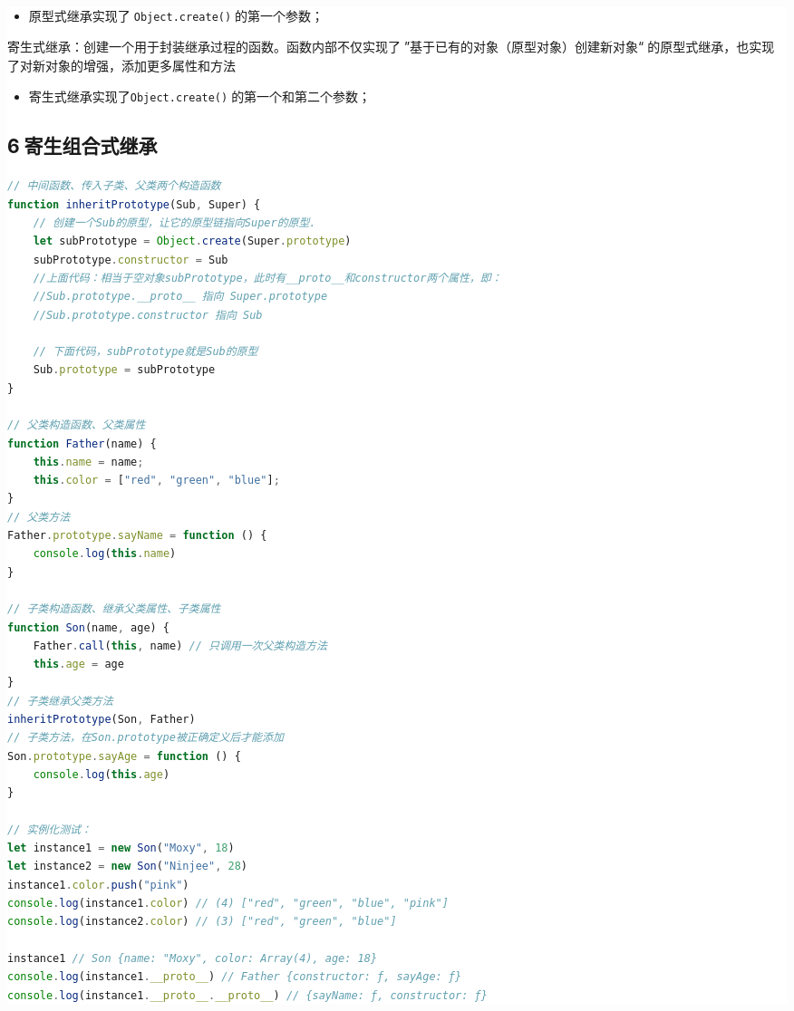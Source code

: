 - 原型式继承实现了 `Object.create()` 的第一个参数；

寄生式继承：创建一个用于封装继承过程的函数。函数内部不仅实现了 ”基于已有的对象（原型对象）创建新对象“ 的原型式继承，也实现了对新对象的增强，添加更多属性和方法

- 寄生式继承实现了`Object.create()` 的第一个和第二个参数；



## 6 寄生组合式继承

```js
// 中间函数、传入子类、父类两个构造函数
function inheritPrototype(Sub, Super) {
    // 创建一个Sub的原型，让它的原型链指向Super的原型.
    let subPrototype = Object.create(Super.prototype)
    subPrototype.constructor = Sub
    //上面代码：相当于空对象subPrototype，此时有__proto__和constructor两个属性，即：
    //Sub.prototype.__proto__ 指向 Super.prototype
    //Sub.prototype.constructor 指向 Sub

    // 下面代码，subPrototype就是Sub的原型
    Sub.prototype = subPrototype
}

// 父类构造函数、父类属性
function Father(name) {
    this.name = name;
    this.color = ["red", "green", "blue"];
}
// 父类方法
Father.prototype.sayName = function () {
    console.log(this.name)
}

// 子类构造函数、继承父类属性、子类属性
function Son(name, age) {
    Father.call(this, name) // 只调用一次父类构造方法
    this.age = age
}
// 子类继承父类方法
inheritPrototype(Son, Father)
// 子类方法，在Son.prototype被正确定义后才能添加
Son.prototype.sayAge = function () {
    console.log(this.age)
}

// 实例化测试：
let instance1 = new Son("Moxy", 18)
let instance2 = new Son("Ninjee", 28)
instance1.color.push("pink")
console.log(instance1.color) // (4) ["red", "green", "blue", "pink"]
console.log(instance2.color) // (3) ["red", "green", "blue"]

instance1 // Son {name: "Moxy", color: Array(4), age: 18}
console.log(instance1.__proto__) // Father {constructor: ƒ, sayAge: ƒ}
console.log(instance1.__proto__.__proto__) // {sayName: ƒ, constructor: ƒ}
```
